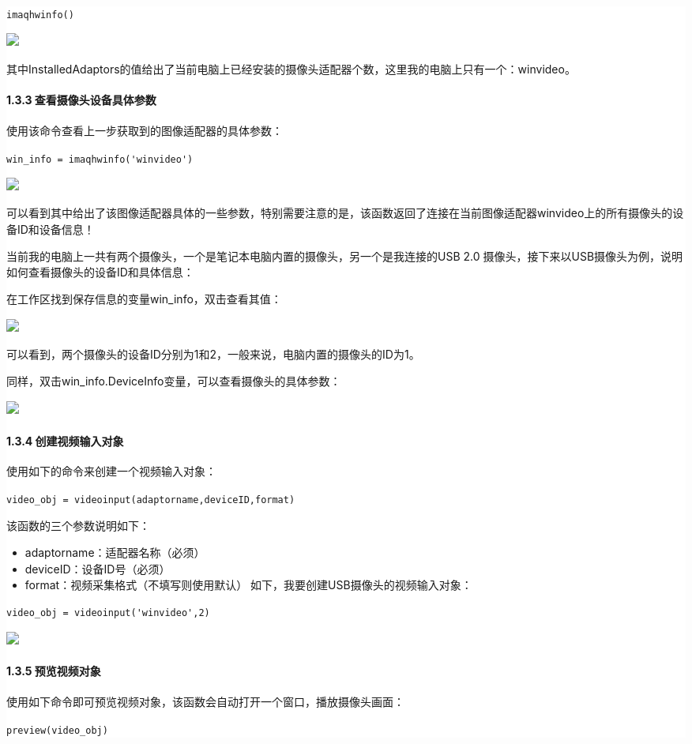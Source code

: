 ```
imaqhwinfo()
```

![](http://photo.jomeswang.top/20200626004915.png)

其中InstalledAdaptors的值给出了当前电脑上已经安装的摄像头适配器个数，这里我的电脑上只有一个：winvideo。

#### 1.3.3    查看摄像头设备具体参数

使用该命令查看上一步获取到的图像适配器的具体参数：

```
win_info = imaqhwinfo('winvideo')
```

![](http://photo.jomeswang.top/20200626005159.png)

可以看到其中给出了该图像适配器具体的一些参数，特别需要注意的是，该函数返回了连接在当前图像适配器winvideo上的所有摄像头的设备ID和设备信息！

当前我的电脑上一共有两个摄像头，一个是笔记本电脑内置的摄像头，另一个是我连接的USB 2.0 摄像头，接下来以USB摄像头为例，说明如何查看摄像头的设备ID和具体信息：

在工作区找到保存信息的变量win_info，双击查看其值：

![](http://photo.jomeswang.top/20200626083926.png)

可以看到，两个摄像头的设备ID分别为1和2，一般来说，电脑内置的摄像头的ID为1。

同样，双击win_info.DeviceInfo变量，可以查看摄像头的具体参数：

![](http://photo.jomeswang.top/20200626083944.png)

#### 1.3.4    创建视频输入对象

使用如下的命令来创建一个视频输入对象：

```
video_obj = videoinput(adaptorname,deviceID,format)
```

该函数的三个参数说明如下：

+ adaptorname：适配器名称（必须）
+ deviceID：设备ID号（必须）
+ format：视频采集格式（不填写则使用默认）
  如下，我要创建USB摄像头的视频输入对象：

```
video_obj = videoinput('winvideo',2)
```

![](http://photo.jomeswang.top/20200626084122.png)

#### 1.3.5    预览视频对象

使用如下命令即可预览视频对象，该函数会自动打开一个窗口，播放摄像头画面：

```
preview(video_obj)
```
